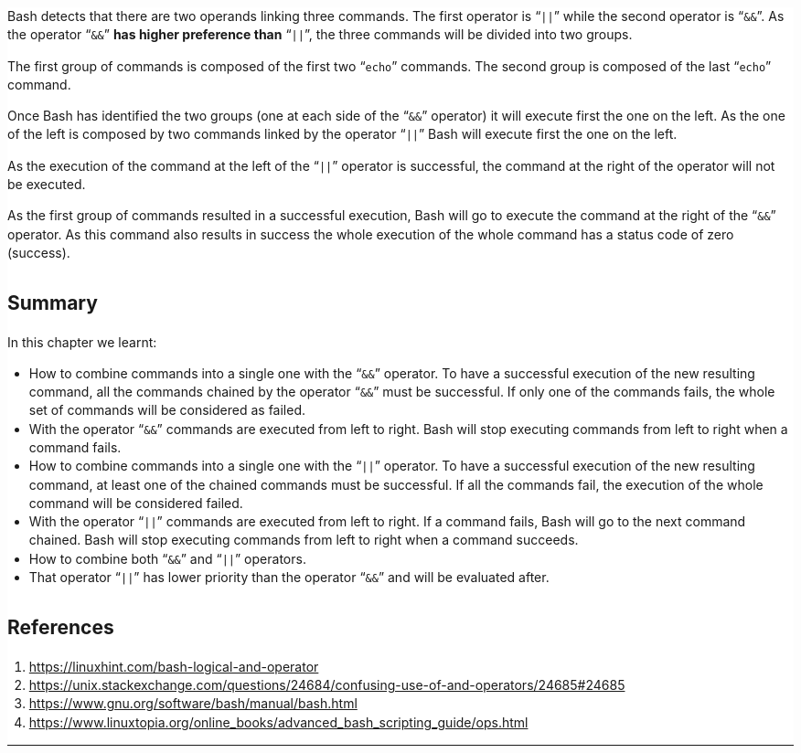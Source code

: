 Bash detects that there are two operands linking three commands. The first operator is “`||`” while the second operator is “`&&`”. As the operator “`&&`” **has higher preference than** “`||`”, the three commands will be divided into two groups.

The first group of commands is composed of the first two “`echo`” commands. The second group is composed of the last “`echo`” command.

Once Bash has identified the two groups (one at each side of the “`&&`” operator) it will execute first the one on the left. As the one of the left is composed by two commands linked by the operator “`||`” Bash will execute first the one on the left.

As the execution of the command at the left of the “`||`” operator is successful, the command at the right of the operator will not be executed.

As the first group of commands resulted in a successful execution, Bash will go to execute the command at the right of the “`&&`” operator. As this command also results in success the whole execution of the whole command has a status code of zero (success).

## Summary

In this chapter we learnt:
* How to combine commands into a single one with the “`&&`” operator. To have a successful execution of the new resulting command, all the commands chained by the operator “`&&`” must be successful. If only one of the commands fails, the whole set of commands will be considered as failed.
* With the operator “`&&`” commands are executed from left to right. Bash will stop executing commands from left to right when a command fails.
* How to combine commands into a single one with the “`||`” operator. To have a successful execution of the new resulting command, at least one of the chained commands must be successful. If all the commands fail, the execution of the whole command will be considered failed.
* With the operator “`||`” commands are executed from left to right. If a command fails, Bash will go to the next command chained. Bash will stop executing commands from left to right when a command succeeds.
* How to combine both “`&&`” and “`||`” operators.
* That operator “`||`” has lower priority than the operator “`&&`” and will be evaluated after.

## References

1. <https://linuxhint.com/bash-logical-and-operator>
2. <https://unix.stackexchange.com/questions/24684/confusing-use-of-and-operators/24685#24685>
3. <https://www.gnu.org/software/bash/manual/bash.html>
4. <https://www.linuxtopia.org/online_books/advanced_bash_scripting_guide/ops.html>


<hr style="width:100%;text-align:center;margin-left:0;margin-bottom:10px;">

